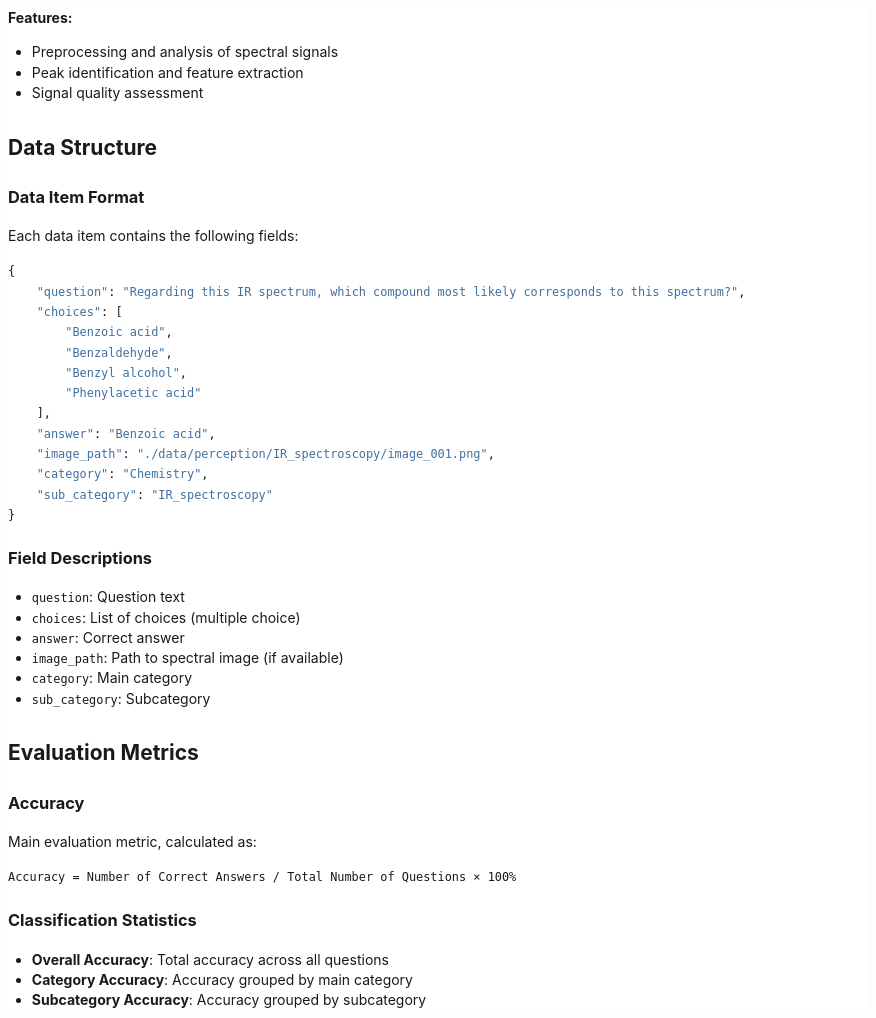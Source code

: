 **Features:**

- Preprocessing and analysis of spectral signals
- Peak identification and feature extraction
- Signal quality assessment

## Data Structure

### Data Item Format

Each data item contains the following fields:

```python
{
    "question": "Regarding this IR spectrum, which compound most likely corresponds to this spectrum?",
    "choices": [
        "Benzoic acid",
        "Benzaldehyde", 
        "Benzyl alcohol",
        "Phenylacetic acid"
    ],
    "answer": "Benzoic acid",
    "image_path": "./data/perception/IR_spectroscopy/image_001.png",
    "category": "Chemistry",
    "sub_category": "IR_spectroscopy"
}
```

### Field Descriptions

- `question`: Question text
- `choices`: List of choices (multiple choice)
- `answer`: Correct answer
- `image_path`: Path to spectral image (if available)
- `category`: Main category
- `sub_category`: Subcategory

## Evaluation Metrics

### Accuracy

Main evaluation metric, calculated as:

```
Accuracy = Number of Correct Answers / Total Number of Questions × 100%
```

### Classification Statistics

- **Overall Accuracy**: Total accuracy across all questions
- **Category Accuracy**: Accuracy grouped by main category
- **Subcategory Accuracy**: Accuracy grouped by subcategory
